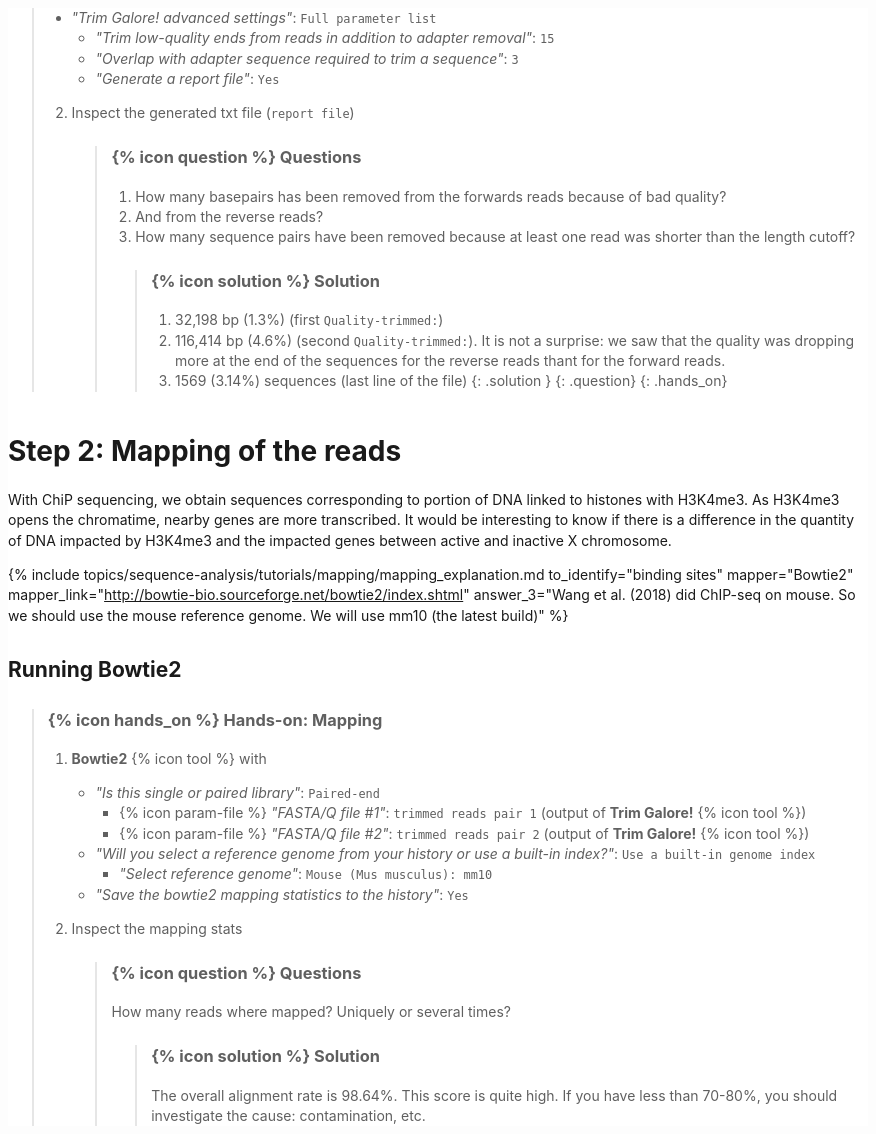 >    - *"Trim Galore! advanced settings"*: `Full parameter list`
>       - *"Trim low-quality ends from reads in addition to adapter removal"*: `15`
>       - *"Overlap with adapter sequence required to trim a sequence"*: `3`
>       - *"Generate a report file"*: `Yes`
>
> 2. Inspect the generated txt file (`report file`)
>
>    > ### {% icon question %} Questions
>    >
>    > 1. How many basepairs has been removed from the forwards reads because of bad quality?
>    > 2. And from the reverse reads?
>    > 3. How many sequence pairs have been removed because at least one read was shorter than the length cutoff?
>    >
>    > > ### {% icon solution %} Solution
>    > > 1. 32,198 bp (1.3%) (first `Quality-trimmed:`)
>    > > 2. 116,414 bp (4.6%) (second `Quality-trimmed:`). It is not a surprise: we saw that the quality was dropping more at the end of the sequences for the reverse reads thant for the forward reads.
>    > > 3. 1569 (3.14%) sequences (last line of the file)
>    > {: .solution }
>    {: .question}
{: .hands_on}

# Step 2: Mapping of the reads

With ChiP sequencing, we obtain sequences corresponding to portion of DNA linked to histones with H3K4me3. As H3K4me3 opens the chromatime, nearby genes are more transcribed. It would be interesting to know if there is a difference in the quantity of DNA impacted by H3K4me3 and the impacted genes between active and inactive X chromosome.

{% include topics/sequence-analysis/tutorials/mapping/mapping_explanation.md
    to_identify="binding sites"
    mapper="Bowtie2"
    mapper_link="http://bowtie-bio.sourceforge.net/bowtie2/index.shtml"
    answer_3="Wang et al. (2018) did ChIP-seq on mouse. So we should use the mouse reference genome. We will use mm10 (the latest build)"
%}

## Running Bowtie2

> ### {% icon hands_on %} Hands-on: Mapping
>
> 1. **Bowtie2** {% icon tool %} with
>    - *"Is this single or paired library"*: `Paired-end`
>        - {% icon param-file %} *"FASTA/Q file #1"*: `trimmed reads pair 1` (output of **Trim Galore!** {% icon tool %})
>        - {% icon param-file %} *"FASTA/Q file #2"*: `trimmed reads pair 2` (output of **Trim Galore!** {% icon tool %})
>    - *"Will you select a reference genome from your history or use a built-in index?"*: `Use a built-in genome index`
>        - *"Select reference genome"*: `Mouse (Mus musculus): mm10`
>    - *"Save the bowtie2 mapping statistics to the history"*: `Yes`
>
> 2. Inspect the mapping stats
>
>    > ### {% icon question %} Questions
>    >
>    > How many reads where mapped? Uniquely or several times?
>    >
>    > > ### {% icon solution %} Solution
>    > > The overall alignment rate is 98.64%. This score is quite high. If you have less than 70-80%, you should investigate the cause: contamination, etc.